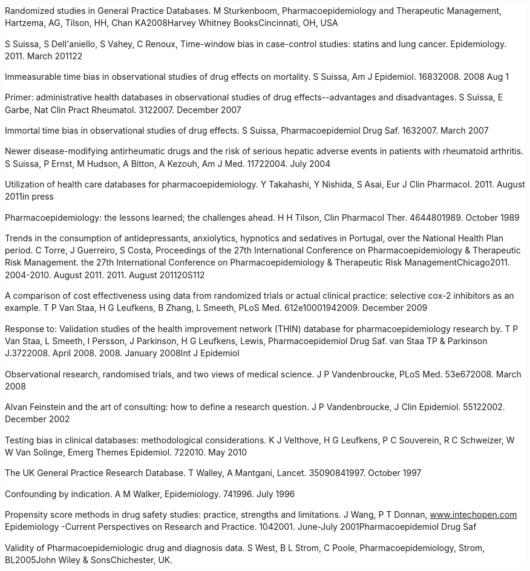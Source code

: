 Randomized studies in General Practice Databases. M Sturkenboom, Pharmacoepidemiology and Therapeutic Management, Hartzema, AG, Tilson, HH, Chan KA2008Harvey Whitney BooksCincinnati, OH, USA

S Suissa, S Dell'aniello, S Vahey, C Renoux, Time-window bias in case-control studies: statins and lung cancer. Epidemiology. 2011. March 201122

Immeasurable time bias in observational studies of drug effects on mortality. S Suissa, Am J Epidemiol. 16832008. 2008 Aug 1

Primer: administrative health databases in observational studies of drug effects--advantages and disadvantages. S Suissa, E Garbe, Nat Clin Pract Rheumatol. 3122007. December 2007

Immortal time bias in observational studies of drug effects. S Suissa, Pharmacoepidemiol Drug Saf. 1632007. March 2007

Newer disease-modifying antirheumatic drugs and the risk of serious hepatic adverse events in patients with rheumatoid arthritis. S Suissa, P Ernst, M Hudson, A Bitton, A Kezouh, Am J Med. 11722004. July 2004

Utilization of health care databases for pharmacoepidemiology. Y Takahashi, Y Nishida, S Asai, Eur J Clin Pharmacol. 2011. August 2011in press

Pharmacoepidemiology: the lessons learned; the challenges ahead. H H Tilson, Clin Pharmacol Ther. 4644801989. October 1989

Trends in the consumption of antidepressants, anxiolytics, hypnotics and sedatives in Portugal, over the National Health Plan period. C Torre, J Guerreiro, S Costa, Proceedings of the 27th International Conference on Pharmacoepidemiology & Therapeutic Risk Management. the 27th International Conference on Pharmacoepidemiology & Therapeutic Risk ManagementChicago2011. 2004-2010. August 2011. 2011. August 201120S112

A comparison of cost effectiveness using data from randomized trials or actual clinical practice: selective cox-2 inhibitors as an example. T P Van Staa, H G Leufkens, B Zhang, L Smeeth, PLoS Med. 612e10001942009. December 2009

Response to: Validation studies of the health improvement network (THIN) database for pharmacoepidemiology research by. T P Van Staa, L Smeeth, I Persson, J Parkinson, H G Leufkens, Lewis, Pharmacoepidemiol Drug Saf. van Staa TP & Parkinson J.3722008. April 2008. 2008. January 2008Int J Epidemiol

Observational research, randomised trials, and two views of medical science. J P Vandenbroucke, PLoS Med. 53e672008. March 2008

Alvan Feinstein and the art of consulting: how to define a research question. J P Vandenbroucke, J Clin Epidemiol. 55122002. December 2002

Testing bias in clinical databases: methodological considerations. K J Velthove, H G Leufkens, P C Souverein, R C Schweizer, W W Van Solinge, Emerg Themes Epidemiol. 722010. May 2010

The UK General Practice Research Database. T Walley, A Mantgani, Lancet. 35090841997. October 1997

Confounding by indication. A M Walker, Epidemiology. 741996. July 1996

Propensity score methods in drug safety studies: practice, strengths and limitations. J Wang, P T Donnan, www.intechopen.com Epidemiology -Current Perspectives on Research and Practice. 1042001. June-July 2001Pharmacoepidemiol Drug Saf

Validity of Pharmacoepidemiologic drug and diagnosis data. S West, B L Strom, C Poole, Pharmacoepidemiology, Strom, BL2005John Wiley & SonsChichester, UK.
